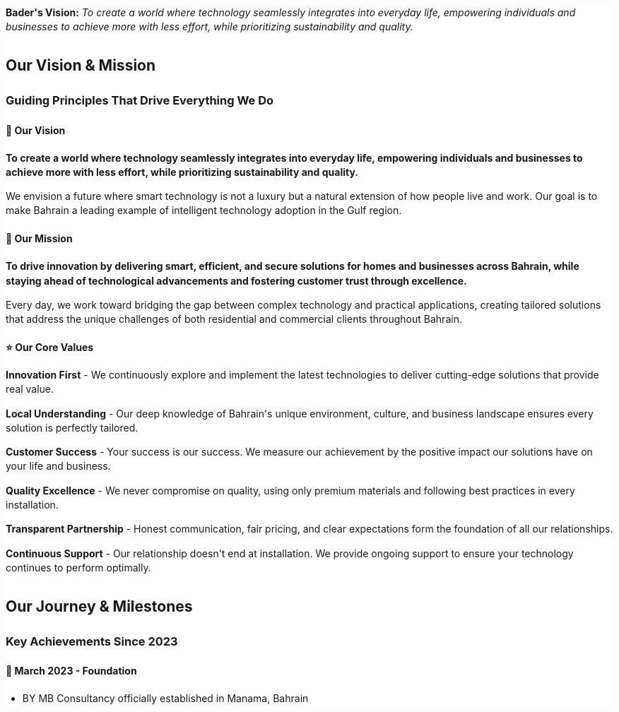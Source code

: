 **Bader's Vision:** _To create a world where technology seamlessly integrates into everyday life, empowering individuals and businesses to achieve more with less effort, while prioritizing sustainability and quality._

**Our Vision & Mission**
------------------------

### **Guiding Principles That Drive Everything We Do**

#### **🎯 Our Vision**

**To create a world where technology seamlessly integrates into everyday life, empowering individuals and businesses to achieve more with less effort, while prioritizing sustainability and quality.**

We envision a future where smart technology is not a luxury but a natural extension of how people live and work. Our goal is to make Bahrain a leading example of intelligent technology adoption in the Gulf region.

#### **🚀 Our Mission**

**To drive innovation by delivering smart, efficient, and secure solutions for homes and businesses across Bahrain, while staying ahead of technological advancements and fostering customer trust through excellence.**

Every day, we work toward bridging the gap between complex technology and practical applications, creating tailored solutions that address the unique challenges of both residential and commercial clients throughout Bahrain.

#### **⭐ Our Core Values**

**Innovation First** - We continuously explore and implement the latest technologies to deliver cutting-edge solutions that provide real value.

**Local Understanding** - Our deep knowledge of Bahrain's unique environment, culture, and business landscape ensures every solution is perfectly tailored.

**Customer Success** - Your success is our success. We measure our achievement by the positive impact our solutions have on your life and business.

**Quality Excellence** - We never compromise on quality, using only premium materials and following best practices in every installation.

**Transparent Partnership** - Honest communication, fair pricing, and clear expectations form the foundation of all our relationships.

**Continuous Support** - Our relationship doesn't end at installation. We provide ongoing support to ensure your technology continues to perform optimally.

**Our Journey & Milestones**
----------------------------

### **Key Achievements Since 2023**

#### **📅 March 2023 - Foundation**

*   BY MB Consultancy officially established in Manama, Bahrain
    